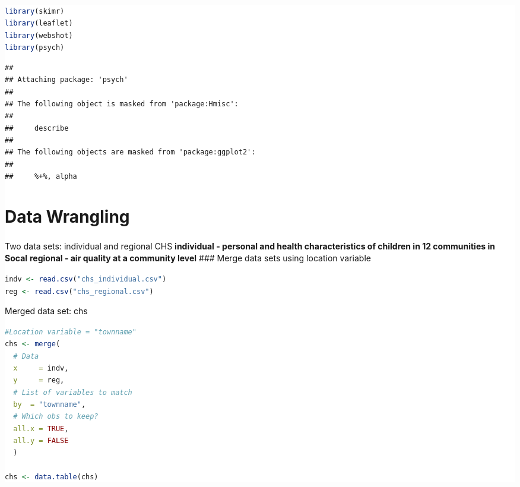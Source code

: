 ``` r
library(skimr) 
library(leaflet)
library(webshot)
library(psych)
```

    ## 
    ## Attaching package: 'psych'
    ## 
    ## The following object is masked from 'package:Hmisc':
    ## 
    ##     describe
    ## 
    ## The following objects are masked from 'package:ggplot2':
    ## 
    ##     %+%, alpha

# Data Wrangling

Two data sets: individual and regional CHS **individual - personal and
health characteristics of children in 12 communities in Socal**
**regional - air quality at a community level** \### Merge data sets
using location variable

``` r
indv <- read.csv("chs_individual.csv")
reg <- read.csv("chs_regional.csv")
```

Merged data set: chs

``` r
#Location variable = "townname"
chs <- merge(
  # Data
  x     = indv,      
  y     = reg, 
  # List of variables to match
  by  = "townname",
  # Which obs to keep?
  all.x = TRUE,      
  all.y = FALSE
  )

chs <- data.table(chs)
```
